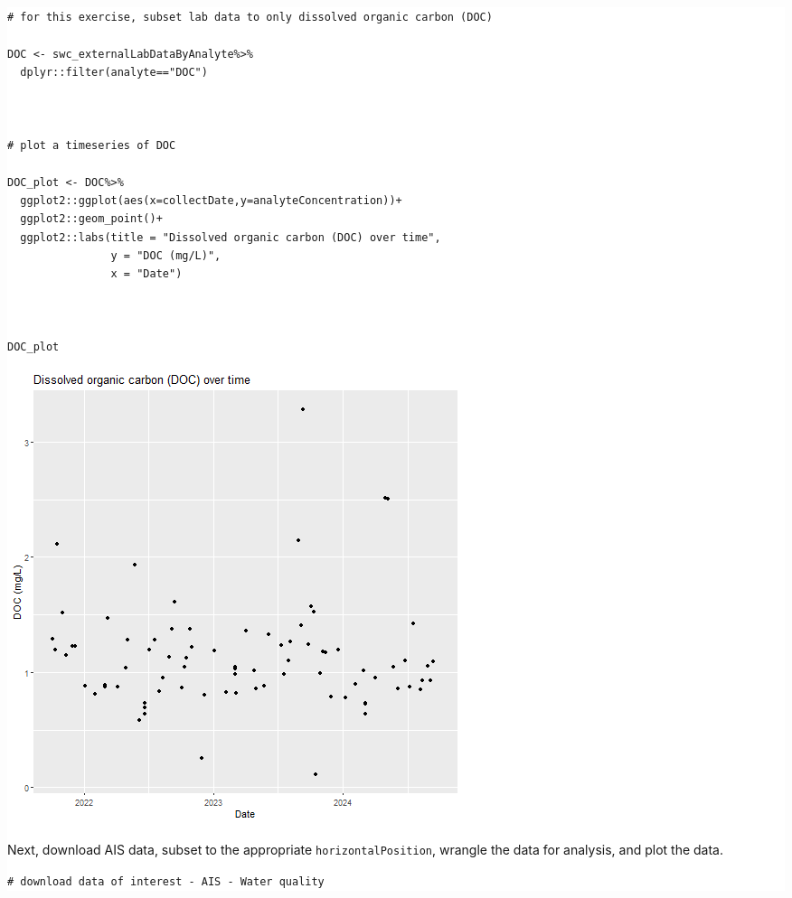     # for this exercise, subset lab data to only dissolved organic carbon (DOC)

    DOC <- swc_externalLabDataByAnalyte%>%
      dplyr::filter(analyte=="DOC")

    

    # plot a timeseries of DOC

    DOC_plot <- DOC%>%
      ggplot2::ggplot(aes(x=collectDate,y=analyteConcentration))+
      ggplot2::geom_point()+
      ggplot2::labs(title = "Dissolved organic carbon (DOC) over time",
                    y = "DOC (mg/L)",
                    x = "Date")

    

    DOC_plot

![ ](https://raw.githubusercontent.com/NEONScience/NEON-Data-Skills/main/tutorials/R/AIS-data/AIS-AOS-integration-tutorial/rfigs/wrangle-plot-swc-1.png)

Next, download AIS data, subset to the appropriate `horizontalPosition`, wrangle
the data for analysis, and plot the data.


    # download data of interest - AIS - Water quality
